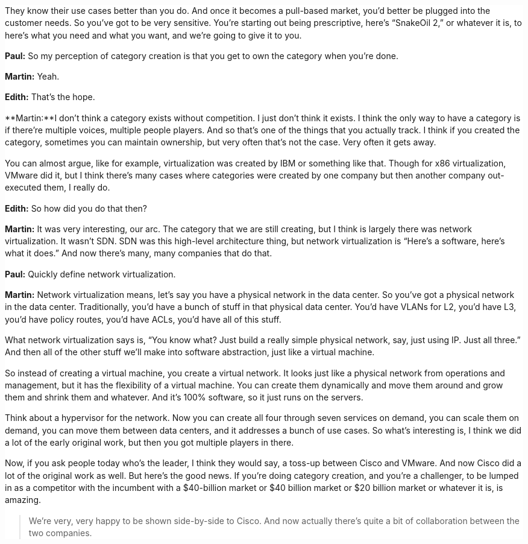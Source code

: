 They know their use cases better than you do. And once it becomes a pull-based market, you’d better be plugged into the customer needs. So you’ve got to be very sensitive. You’re starting out being prescriptive, here’s “SnakeOil 2,” or whatever it is, to here’s what you need and what you want, and we’re going to give it to you.

**Paul:** So my perception of category creation is that you get to own the category when you’re done.

**Martin:** Yeah.

**Edith:** That’s the hope.

**Martin:**I don’t think a category exists without competition. I just don’t think it exists. I think the only way to have a category is if there’re multiple voices, multiple people players. And so that’s one of the things that you actually track. I think if you created the category, sometimes you can maintain ownership, but very often that’s not the case. Very often it gets away.

You can almost argue, like for example, virtualization was created by IBM or something like that. Though for x86 virtualization, VMware did it, but I think there’s many cases where categories were created by one company but then another company out-executed them, I really do.

**Edith:** So how did you do that then?

**Martin:** It was very interesting, our arc. The category that we are still creating, but I think is largely there was network virtualization. It wasn’t SDN. SDN was this high-level architecture thing, but network virtualization is “Here’s a software, here’s what it does.” And now there’s many, many companies that do that.

**Paul:** Quickly define network virtualization.

**Martin:** Network virtualization means, let’s say you have a physical network in the data center. So you’ve got a physical network in the data center. Traditionally, you’d have a bunch of stuff in that physical data center. You’d have VLANs for L2, you’d have L3, you’d have policy routes, you’d have ACLs, you’d have all of this stuff.

What network virtualization says is, “You know what? Just build a really simple physical network, say, just using IP. Just all three.” And then all of the other stuff we’ll make into software abstraction, just like a virtual machine.

So instead of creating a virtual machine, you create a virtual network. It looks just like a physical network from operations and management, but it has the flexibility of a virtual machine. You can create them dynamically and move them around and grow them and shrink them and whatever. And it’s 100% software, so it just runs on the servers.

Think about a hypervisor for the network. Now you can create all four through seven services on demand, you can scale them on demand, you can move them between data centers, and it addresses a bunch of use cases. So what’s interesting is, I think we did a lot of the early original work, but then you got multiple players in there.

Now, if you ask people today who’s the leader, I think they would say, a toss-up between Cisco and VMware. And now Cisco did a lot of the original work as well. But here’s the good news. If you’re doing category creation, and you’re a challenger, to be lumped in as a competitor with the incumbent with a $40-billion market or $40 billion market or $20 billion market or whatever it is, is amazing.


<blockquote>We’re very, very happy to be shown side-by-side to Cisco. And now actually there’s quite a bit of collaboration between the two companies.</blockquote>
